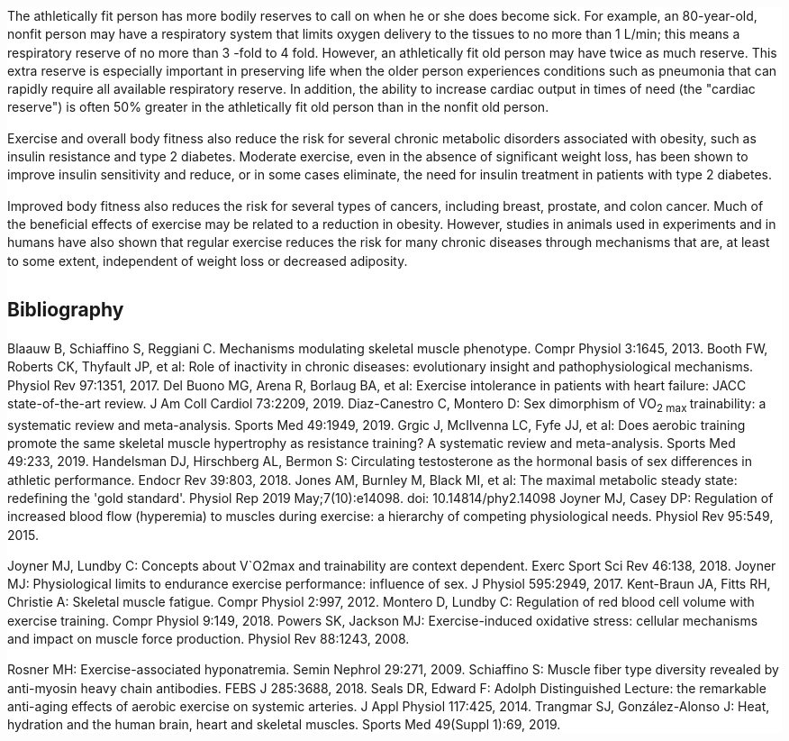 The athletically fit person has more bodily reserves to call on when he or she does become sick. For example, an 80-year-old, nonfit person may have a respiratory system that limits oxygen delivery to the tissues to no more than $1 \mathrm{~L} / \mathrm{min}$; this means a respiratory reserve of no more than 3 -fold to 4 fold. However, an athletically fit old person may have twice as much reserve. This extra reserve is especially important in preserving life when the older person experiences conditions such as pneumonia that can rapidly require all available respiratory reserve. In addition, the ability to increase cardiac output in times of need (the "cardiac reserve") is often $50 \%$ greater in the athletically fit old person than in the nonfit old person.

Exercise and overall body fitness also reduce the risk for several chronic metabolic disorders associated with obesity, such as insulin resistance and type 2 diabetes. Moderate exercise, even in the absence of significant weight loss, has been shown to improve insulin sensitivity and reduce, or in some cases eliminate, the need for insulin treatment in patients with type 2 diabetes.

Improved body fitness also reduces the risk for several types of cancers, including breast, prostate, and colon cancer. Much of the beneficial effects of exercise may be related to a reduction in obesity. However, studies in animals used in experiments and in humans have also shown that regular exercise reduces the risk for many chronic diseases through mechanisms that are, at least to some extent, independent of weight loss or decreased adiposity.

## Bibliography

Blaauw B, Schiaffino S, Reggiani C. Mechanisms modulating skeletal muscle phenotype. Compr Physiol 3:1645, 2013.
Booth FW, Roberts CK, Thyfault JP, et al: Role of inactivity in chronic diseases: evolutionary insight and pathophysiological mechanisms. Physiol Rev 97:1351, 2017.
Del Buono MG, Arena R, Borlaug BA, et al: Exercise intolerance in patients with heart failure: JACC state-of-the-art review. J Am Coll Cardiol 73:2209, 2019.
Diaz-Canestro C, Montero D: Sex dimorphism of $\mathrm{VO}_{2 \text { max }}$ trainability: a systematic review and meta-analysis. Sports Med 49:1949, 2019.
Grgic J, McIlvenna LC, Fyfe JJ, et al: Does aerobic training promote the same skeletal muscle hypertrophy as resistance training? A systematic review and meta-analysis. Sports Med 49:233, 2019.
Handelsman DJ, Hirschberg AL, Bermon S: Circulating testosterone as the hormonal basis of sex differences in athletic performance. Endocr Rev 39:803, 2018.
Jones AM, Burnley M, Black MI, et al: The maximal metabolic steady state: redefining the 'gold standard'. Physiol Rep 2019 May;7(10):e14098. doi: 10.14814/phy2.14098
Joyner MJ, Casey DP: Regulation of increased blood flow (hyperemia) to muscles during exercise: a hierarchy of competing physiological needs. Physiol Rev 95:549, 2015.

Joyner MJ, Lundby C: Concepts about V`O2max and trainability are context dependent. Exerc Sport Sci Rev 46:138, 2018.
Joyner MJ: Physiological limits to endurance exercise performance: influence of sex. J Physiol 595:2949, 2017.
Kent-Braun JA, Fitts RH, Christie A: Skeletal muscle fatigue. Compr Physiol 2:997, 2012.
Montero D, Lundby C: Regulation of red blood cell volume with exercise training. Compr Physiol 9:149, 2018.
Powers SK, Jackson MJ: Exercise-induced oxidative stress: cellular mechanisms and impact on muscle force production. Physiol Rev 88:1243, 2008.

Rosner MH: Exercise-associated hyponatremia. Semin Nephrol 29:271, 2009.
Schiaffino S: Muscle fiber type diversity revealed by anti-myosin heavy chain antibodies. FEBS J 285:3688, 2018.
Seals DR, Edward F: Adolph Distinguished Lecture: the remarkable anti-aging effects of aerobic exercise on systemic arteries. J Appl Physiol 117:425, 2014.
Trangmar SJ, González-Alonso J: Heat, hydration and the human brain, heart and skeletal muscles. Sports Med 49(Suppl 1):69, 2019.
